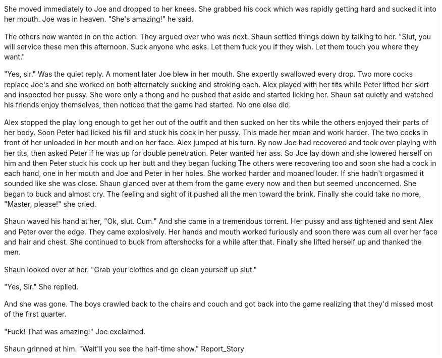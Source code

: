  She moved immediately to Joe and dropped to her knees. She grabbed his cock which was rapidly getting hard and sucked it into her mouth. Joe was in heaven. "She's amazing!" he said. 

 The others now wanted in on the action. They argued over who was next. Shaun settled things down by talking to her. "Slut, you will service these men this afternoon. Suck anyone who asks. Let them fuck you if they wish. Let them touch you where they want." 

 "Yes, sir." Was the quiet reply. A moment later Joe blew in her mouth. She expertly swallowed every drop. Two more cocks replace Joe's and she worked on both alternately sucking and stroking each. Alex played with her tits while Peter lifted her skirt and inspected her pussy. She wore only a thong and he pushed that aside and started licking her. Shaun sat quietly and watched his friends enjoy themselves, then noticed that the game had started. No one else did. 

 Alex stopped the play long enough to get her out of the outfit and then sucked on her tits while the others enjoyed their parts of her body. Soon Peter had licked his fill and stuck his cock in her pussy. This made her moan and work harder. The two cocks in front of her unloaded in her mouth and on her face. Alex jumped at his turn. By now Joe had recovered and took over playing with her tits, then asked Peter if he was up for double penetration. Peter wanted her ass. So Joe lay down and she lowered herself on him and then Peter stuck his cock up her butt and they began fucking The others were recovering too and soon she had a cock in each hand, one in her mouth and Joe and Peter in her holes. She worked harder and moaned louder. If she hadn't orgasmed it sounded like she was close. Shaun glanced over at them from the game every now and then but seemed unconcerned. She began to buck and almost cry. The feeling and sight of it pushed all the men toward the brink. Finally she could take no more, "Master, please!" she cried. 

 Shaun waved his hand at her, "Ok, slut. Cum." And she came in a tremendous torrent. Her pussy and ass tightened and sent Alex and Peter over the edge. They came explosively. Her hands and mouth worked furiously and soon there was cum all over her face and hair and chest. She continued to buck from aftershocks for a while after that. Finally she lifted herself up and thanked the men. 

 Shaun looked over at her. "Grab your clothes and go clean yourself up slut." 

 "Yes, Sir." She replied. 

 And she was gone. The boys crawled back to the chairs and couch and got back into the game realizing that they'd missed most of the first quarter. 

 "Fuck! That was amazing!" Joe exclaimed. 

 Shaun grinned at him. "Wait'll you see the half-time show." Report_Story 